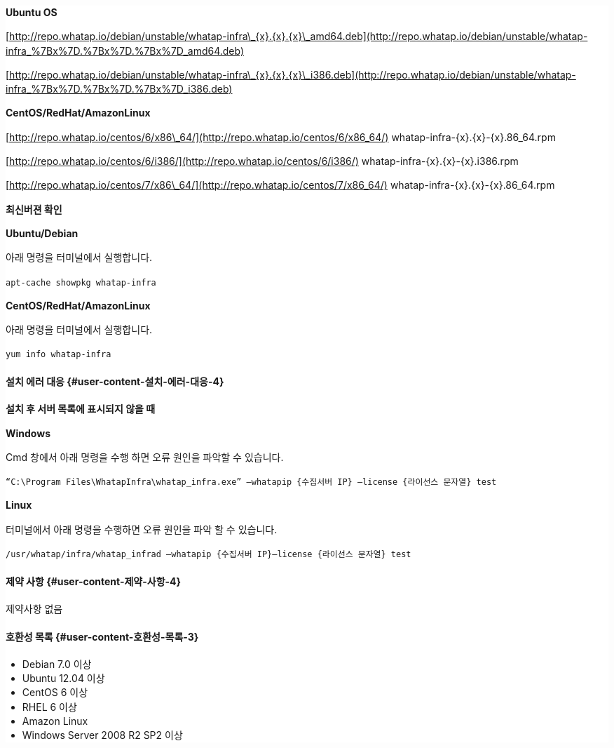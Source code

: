 **Ubuntu OS**

[http://repo.whatap.io/debian/unstable/whatap-infra\_{x}.{x}.{x}\_amd64.deb](http://repo.whatap.io/debian/unstable/whatap-infra_%7Bx%7D.%7Bx%7D.%7Bx%7D_amd64.deb)

[http://repo.whatap.io/debian/unstable/whatap-infra\_{x}.{x}.{x}\_i386.deb](http://repo.whatap.io/debian/unstable/whatap-infra_%7Bx%7D.%7Bx%7D.%7Bx%7D_i386.deb)

**CentOS/RedHat/AmazonLinux**

[http://repo.whatap.io/centos/6/x86\_64/](http://repo.whatap.io/centos/6/x86_64/) whatap-infra-{x}.{x}-{x}.86\_64.rpm

[http://repo.whatap.io/centos/6/i386/](http://repo.whatap.io/centos/6/i386/) whatap-infra-{x}.{x}-{x}.i386.rpm

[http://repo.whatap.io/centos/7/x86\_64/](http://repo.whatap.io/centos/7/x86_64/) whatap-infra-{x}.{x}-{x}.86\_64.rpm

**최신버젼 확인**

**Ubuntu/Debian**

아래 명령을 터미널에서 실행합니다.

```text
apt-cache showpkg whatap-infra
```

**CentOS/RedHat/AmazonLinux**

아래 명령을 터미널에서 실행합니다.

```text
yum info whatap-infra
```

#### 설치 에러 대응 {#user-content-설치-에러-대응-4}

**설치 후 서버 목록에 표시되지 않을 때**

**Windows**

Cmd 창에서 아래 명령을 수행 하면 오류 원인을 파악할 수 있습니다.

```text
“C:\Program Files\WhatapInfra\whatap_infra.exe” –whatapip {수집서버 IP} –license {라이선스 문자열} test
```

**Linux**

터미널에서 아래 명령을 수행하면 오류 원인을 파악 할 수 있습니다.

```text
/usr/whatap/infra/whatap_infrad –whatapip {수집서버 IP}—license {라이선스 문자열} test
```

#### 제약 사항 {#user-content-제약-사항-4}

제약사항 없음

#### 호환성 목록 {#user-content-호환성-목록-3}

* Debian 7.0 이상
* Ubuntu 12.04 이상
* CentOS 6 이상
* RHEL 6 이상
* Amazon Linux
* Windows Server 2008 R2 SP2 이상

